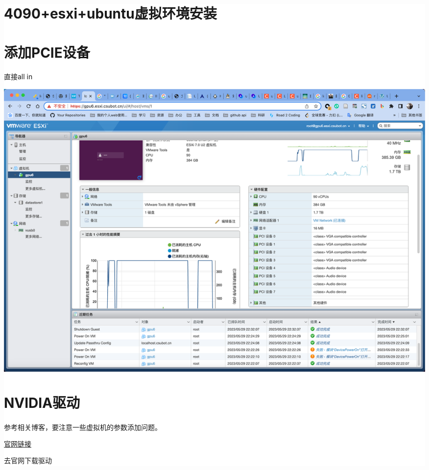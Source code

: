 # 4090+esxi+ubuntu虚拟环境安装



# 添加PCIE设备

直接all in

![refs/heads/master/image-20230529224127732](https://raw.githubusercontent.com/kengerlwl/kengerlwl.github.io/refs/heads/master/image/469505aeb3a2f52330266433c225d6f2/5fb3a451989202d0dddb2d877933e9a6.png)



# NVIDIA驱动

参考相关博客，要注意一些虚拟机的参数添加问题。



[官网链接](https://www.nvidia.cn/Download/index.aspx?lang=cn)

去官网下载驱动
